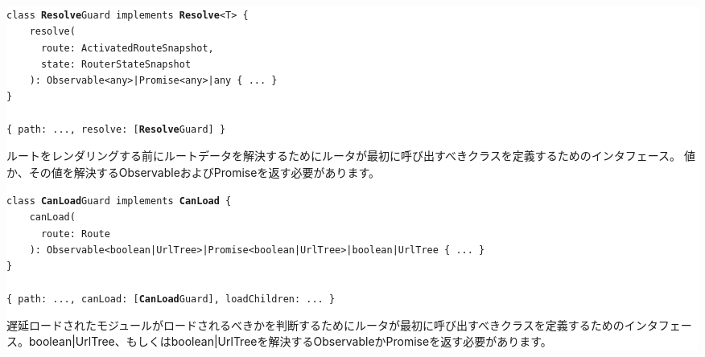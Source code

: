 <td><code>class <b>Resolve</b>Guard implements <b>Resolve</b>&lt;T&gt; {<br>    resolve(<br>      route: ActivatedRouteSnapshot,<br>      state: RouterStateSnapshot<br>    ): Observable&lt;any&gt;|Promise&lt;any&gt;|any { ... }<br>}<br><br>{ path: ..., resolve: [<b>Resolve</b>Guard] }</code></td>
<td><p>ルートをレンダリングする前にルートデータを解決するためにルータが最初に呼び出すべきクラスを定義するためのインタフェース。 値か、その値を解決するObservableおよびPromiseを返す必要があります。</p>
</td>
</tr><tr>
<td><code>class <b>CanLoad</b>Guard implements <b>CanLoad</b> {<br>    canLoad(<br>      route: Route<br>    ): Observable&lt;boolean|UrlTree&gt;|Promise&lt;boolean|UrlTree&gt;|boolean|UrlTree { ... }<br>}<br><br>{ path: ..., canLoad: [<b>CanLoad</b>Guard], loadChildren: ... }</code></td>
<td><p>遅延ロードされたモジュールがロードされるべきかを判断するためにルータが最初に呼び出すべきクラスを定義するためのインタフェース。boolean|UrlTree、もしくはboolean|UrlTreeを解決するObservableかPromiseを返す必要があります。</p>
</td>
</tr>
</tbody></table>
</div>
